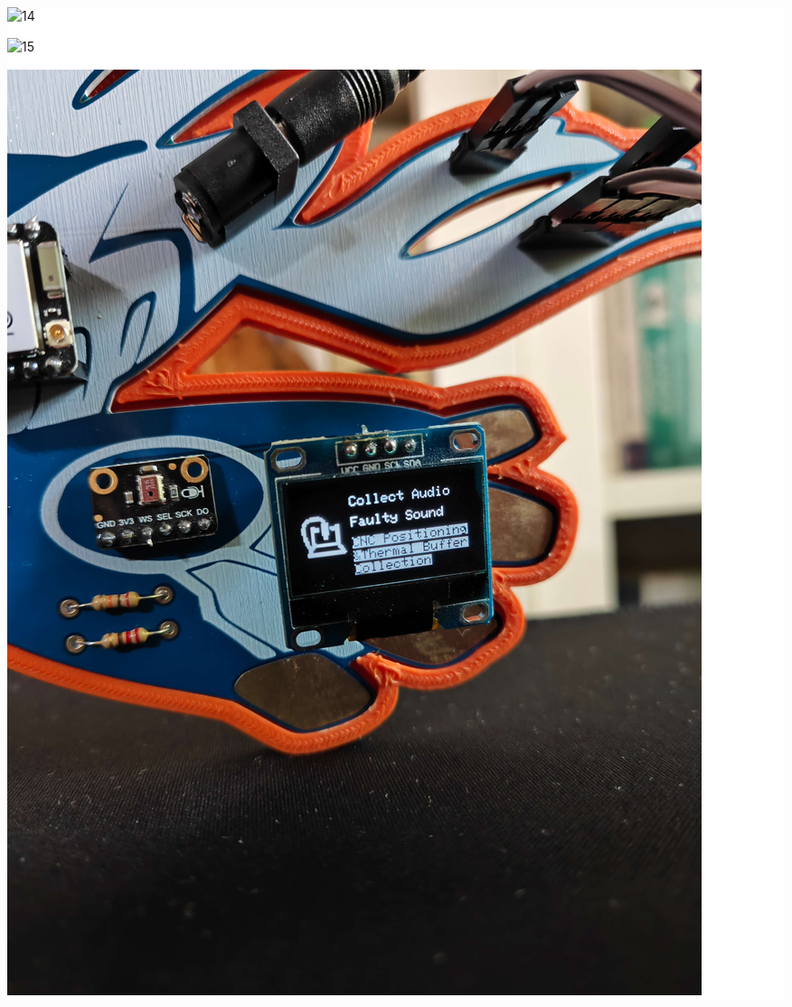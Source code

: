 ![14](../.gitbook/assets/multimodal-hvac-failure-anomaly-detection-esp32/gif_collect_audio.gif)

![15](../.gitbook/assets/multimodal-hvac-failure-anomaly-detection-esp32/gif_homing.gif)

![16](../.gitbook/assets/multimodal-hvac-failure-anomaly-detection-esp32/sound_collect_cnc_1.jpg)

